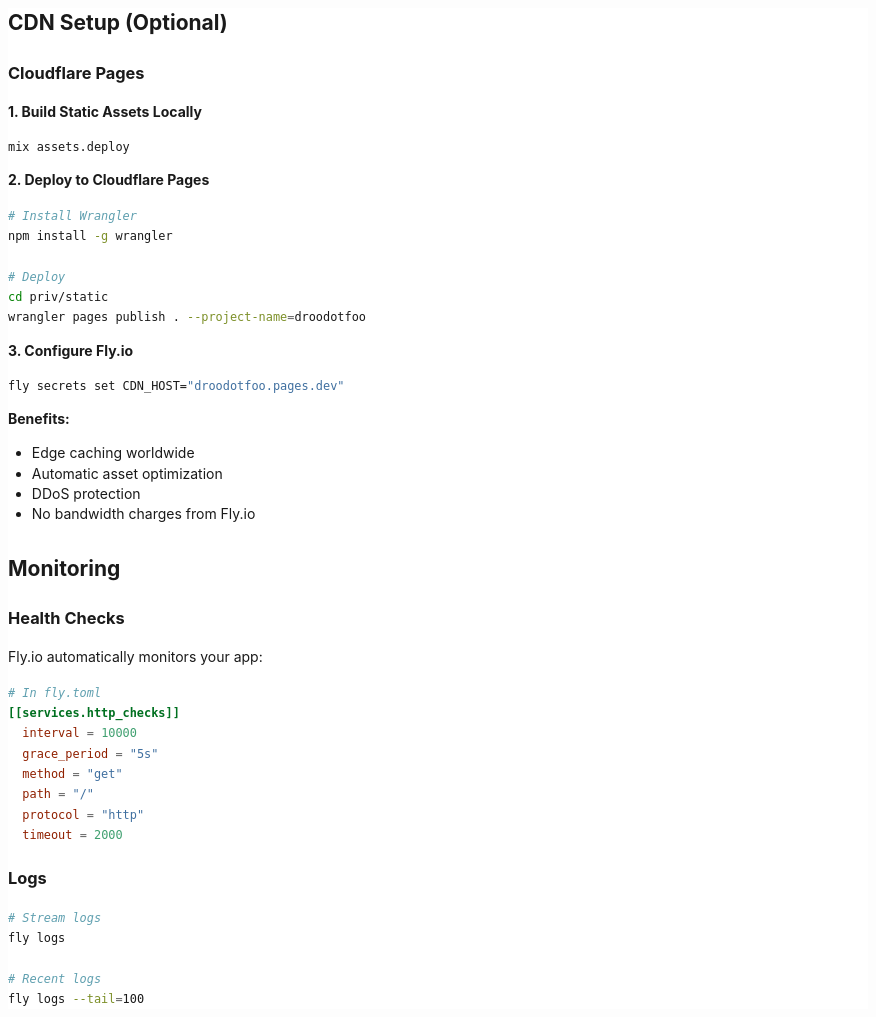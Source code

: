 ## CDN Setup (Optional)

### Cloudflare Pages

**1. Build Static Assets Locally**
```bash
mix assets.deploy
```

**2. Deploy to Cloudflare Pages**
```bash
# Install Wrangler
npm install -g wrangler

# Deploy
cd priv/static
wrangler pages publish . --project-name=droodotfoo
```

**3. Configure Fly.io**
```bash
fly secrets set CDN_HOST="droodotfoo.pages.dev"
```

**Benefits:**
- Edge caching worldwide
- Automatic asset optimization
- DDoS protection
- No bandwidth charges from Fly.io

## Monitoring

### Health Checks

Fly.io automatically monitors your app:
```toml
# In fly.toml
[[services.http_checks]]
  interval = 10000
  grace_period = "5s"
  method = "get"
  path = "/"
  protocol = "http"
  timeout = 2000
```

### Logs

```bash
# Stream logs
fly logs

# Recent logs
fly logs --tail=100
```

